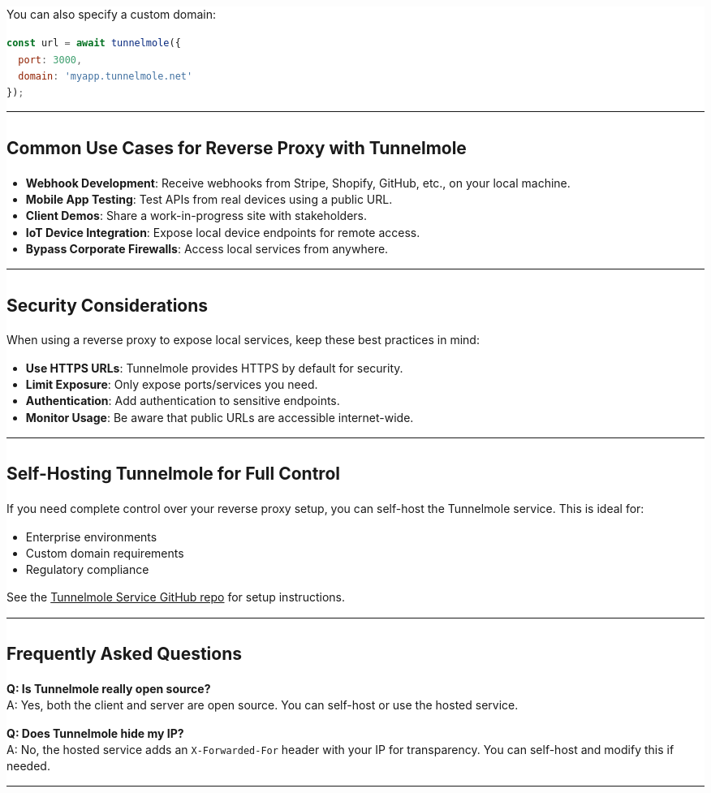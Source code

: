 You can also specify a custom domain:

```js
const url = await tunnelmole({
  port: 3000,
  domain: 'myapp.tunnelmole.net'
});
```

---

## Common Use Cases for Reverse Proxy with Tunnelmole

- **Webhook Development**: Receive webhooks from Stripe, Shopify, GitHub, etc., on your local machine.
- **Mobile App Testing**: Test APIs from real devices using a public URL.
- **Client Demos**: Share a work-in-progress site with stakeholders.
- **IoT Device Integration**: Expose local device endpoints for remote access.
- **Bypass Corporate Firewalls**: Access local services from anywhere.

---

## Security Considerations

When using a reverse proxy to expose local services, keep these best practices in mind:

- **Use HTTPS URLs**: Tunnelmole provides HTTPS by default for security.
- **Limit Exposure**: Only expose ports/services you need.
- **Authentication**: Add authentication to sensitive endpoints.
- **Monitor Usage**: Be aware that public URLs are accessible internet-wide.

---

## Self-Hosting Tunnelmole for Full Control

If you need complete control over your reverse proxy setup, you can self-host the Tunnelmole service. This is ideal for:

- Enterprise environments
- Custom domain requirements
- Regulatory compliance

See the [Tunnelmole Service GitHub repo](https://github.com/robbie-cahill/tunnelmole-service/) for setup instructions.

---

## Frequently Asked Questions

**Q: Is Tunnelmole really open source?**  
A: Yes, both the client and server are open source. You can self-host or use the hosted service.

**Q: Does Tunnelmole hide my IP?**  
A: No, the hosted service adds an `X-Forwarded-For` header with your IP for transparency. You can self-host and modify this if needed.

---